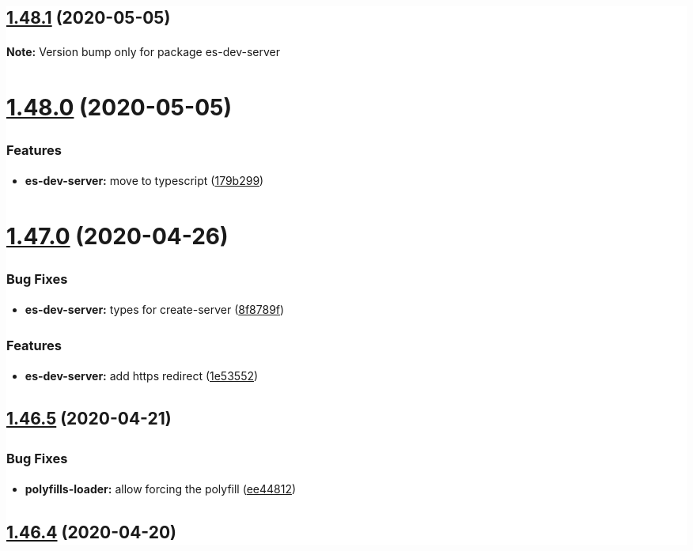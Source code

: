 
## [1.48.1](https://github.com/open-wc/open-wc/compare/es-dev-server@1.48.0...es-dev-server@1.48.1) (2020-05-05)

**Note:** Version bump only for package es-dev-server





# [1.48.0](https://github.com/open-wc/open-wc/compare/es-dev-server@1.47.0...es-dev-server@1.48.0) (2020-05-05)


### Features

* **es-dev-server:** move to typescript ([179b299](https://github.com/open-wc/open-wc/commit/179b2991442aae30460479c21cc6edfbf30b7885))





# [1.47.0](https://github.com/open-wc/open-wc/compare/es-dev-server@1.46.5...es-dev-server@1.47.0) (2020-04-26)


### Bug Fixes

* **es-dev-server:** types for create-server ([8f8789f](https://github.com/open-wc/open-wc/commit/8f8789f1b95439b86f9115ff7d2bb53b47442bfd))


### Features

* **es-dev-server:** add https redirect ([1e53552](https://github.com/open-wc/open-wc/commit/1e535525a8e9f0fbcfe5772ada378bc9fba19c7d))





## [1.46.5](https://github.com/open-wc/open-wc/compare/es-dev-server@1.46.4...es-dev-server@1.46.5) (2020-04-21)


### Bug Fixes

* **polyfills-loader:** allow forcing the polyfill ([ee44812](https://github.com/open-wc/open-wc/commit/ee44812f89e90879713a0ba5cd79e631c57f6d4e))





## [1.46.4](https://github.com/open-wc/open-wc/compare/es-dev-server@1.46.2...es-dev-server@1.46.4) (2020-04-20)
